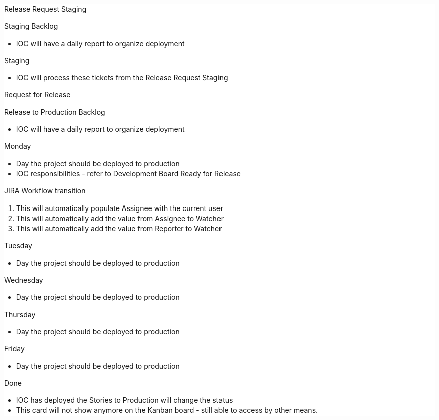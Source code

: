 <tr class="even">
<td>Release Request Staging</td>
<td><p>Staging Backlog</p>
<ul>
<li>IOC will have a daily report to organize deployment</li>
</ul></td>
</tr>
<tr class="odd">
<td>Staging</td>
<td><ul>
<li>IOC will process these tickets from the Release Request Staging</li>
</ul></td>
</tr>
<tr class="even">
<td>Request for Release</td>
<td><p>Release to Production Backlog</p>
<ul>
<li>IOC will have a daily report to organize deployment</li>
</ul></td>
</tr>
<tr class="odd">
<td>Monday</td>
<td><ul>
<li>Day the project should be deployed to production</li>
<li>IOC responsibilities - refer to Development Board Ready for Release</li>
</ul>
<p><span class="underline">JIRA Workflow transition</span><br />
</p>
<ol>
<li>This will automatically populate Assignee with the current user</li>
<li>This will automatically add the value from Assignee to Watcher</li>
<li>This will automatically add the value from Reporter to Watcher</li>
</ol></td>
</tr>
<tr class="even">
<td>Tuesday</td>
<td><ul>
<li>Day the project should be deployed to production</li>
</ul></td>
</tr>
<tr class="odd">
<td>Wednesday</td>
<td><ul>
<li>Day the project should be deployed to production</li>
</ul></td>
</tr>
<tr class="even">
<td>Thursday</td>
<td><ul>
<li>Day the project should be deployed to production</li>
</ul></td>
</tr>
<tr class="odd">
<td>Friday</td>
<td><ul>
<li>Day the project should be deployed to production</li>
</ul></td>
</tr>
<tr class="even">
<td>Done</td>
<td><ul>
<li>IOC has deployed the Stories to Production will change the status</li>
<li>This card will not show anymore on the Kanban board - still able to access by other means.</li>
</ul>